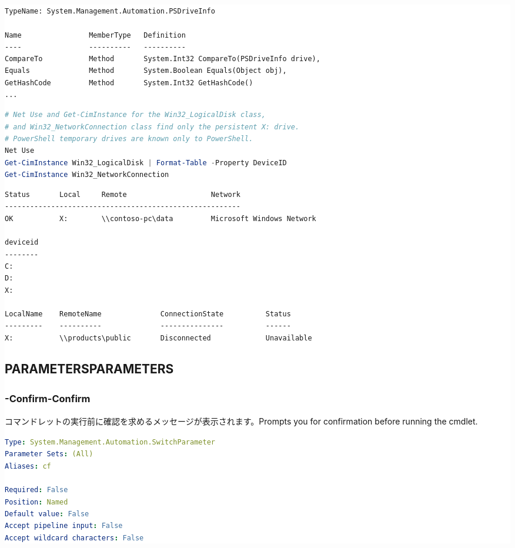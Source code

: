 ```Output
TypeName: System.Management.Automation.PSDriveInfo

Name                MemberType   Definition
----                ----------   ----------
CompareTo           Method       System.Int32 CompareTo(PSDriveInfo drive),
Equals              Method       System.Boolean Equals(Object obj),
GetHashCode         Method       System.Int32 GetHashCode()
...
```

```powershell
# Net Use and Get-CimInstance for the Win32_LogicalDisk class,
# and Win32_NetworkConnection class find only the persistent X: drive.
# PowerShell temporary drives are known only to PowerShell.
Net Use
Get-CimInstance Win32_LogicalDisk | Format-Table -Property DeviceID
Get-CimInstance Win32_NetworkConnection
```

```Output
Status       Local     Remote                    Network
--------------------------------------------------------
OK           X:        \\contoso-pc\data         Microsoft Windows Network

deviceid
--------
C:
D:
X:

LocalName    RemoteName              ConnectionState          Status
---------    ----------              ---------------          ------
X:           \\products\public       Disconnected             Unavailable
```

## <span data-ttu-id="edf00-174">PARAMETERS</span><span class="sxs-lookup"><span data-stu-id="edf00-174">PARAMETERS</span></span>

### <span data-ttu-id="edf00-175">-Confirm</span><span class="sxs-lookup"><span data-stu-id="edf00-175">-Confirm</span></span>

<span data-ttu-id="edf00-176">コマンドレットの実行前に確認を求めるメッセージが表示されます。</span><span class="sxs-lookup"><span data-stu-id="edf00-176">Prompts you for confirmation before running the cmdlet.</span></span>

```yaml
Type: System.Management.Automation.SwitchParameter
Parameter Sets: (All)
Aliases: cf

Required: False
Position: Named
Default value: False
Accept pipeline input: False
Accept wildcard characters: False
```
